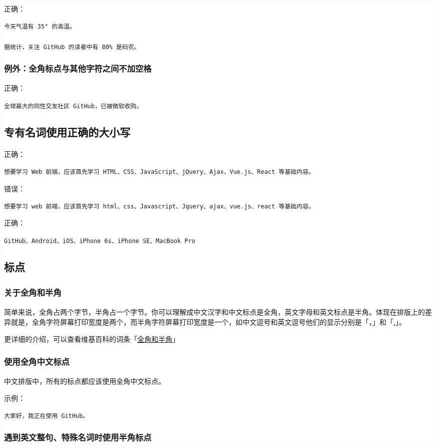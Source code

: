 正确：

```
今天气温有 35° 的高温。

据统计，关注 GitHub 的读者中有 80% 是码农。
```

### 例外：全角标点与其他字符之间不加空格

正确：

```
全球最大的同性交友社区 GitHub，已被微软收购。
```

## 专有名词使用正确的大小写

正确：

```
想要学习 Web 前端，应该首先学习 HTML、CSS、JavaScript、jQuery、Ajax、Vue.js、React 等基础内容。

```

错误：

```
想要学习 web 前端，应该首先学习 html、css、Javascript、Jquery、ajax、vue.js、react 等基础内容。
```

正确：

```
GitHub、Android、iOS、iPhone 6s、iPhone SE、MacBook Pro
```

## 标点

### 关于全角和半角

简单来说，全角占两个字节，半角占一个字节。你可以理解成中文汉字和中文标点是全角，英文字母和英文标点是半角。体现在排版上的差异就是，全角字符屏幕打印宽度是两个，而半角字符屏幕打印宽度是一个，如中文逗号和英文逗号他们的显示分别是「，」和「,」。

更详细的介绍，可以查看维基百科的词条「[全角和半角](https://zh.wikipedia.org/wiki/%E5%85%A8%E5%BD%A2%E5%92%8C%E5%8D%8A%E5%BD%A2)」

### 使用全角中文标点

中文排版中，所有的标点都应该使用全角中文标点。

示例：

```
大家好，我正在使用 GitHub。
```

### 遇到英文整句、特殊名词时使用半角标点
